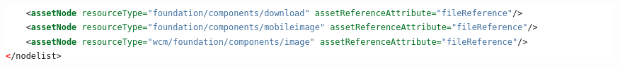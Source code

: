 ```xml
    <assetNode resourceType="foundation/components/download" assetReferenceAttribute="fileReference"/>
    <assetNode resourceType="foundation/components/mobileimage" assetReferenceAttribute="fileReference"/>
    <assetNode resourceType="wcm/foundation/components/image" assetReferenceAttribute="fileReference"/>
</nodelist>
```
